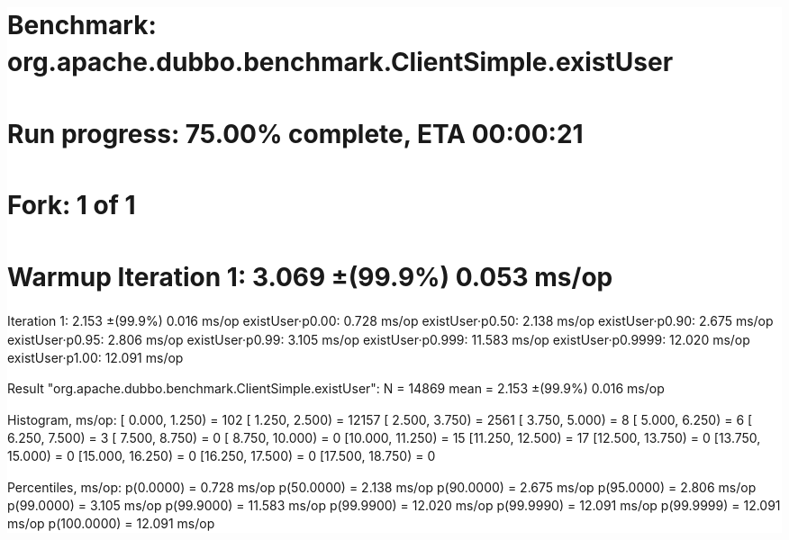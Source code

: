 # Benchmark: org.apache.dubbo.benchmark.ClientSimple.existUser

# Run progress: 75.00% complete, ETA 00:00:21
# Fork: 1 of 1
# Warmup Iteration   1: 3.069 ±(99.9%) 0.053 ms/op
Iteration   1: 2.153 ±(99.9%) 0.016 ms/op
                 existUser·p0.00:   0.728 ms/op
                 existUser·p0.50:   2.138 ms/op
                 existUser·p0.90:   2.675 ms/op
                 existUser·p0.95:   2.806 ms/op
                 existUser·p0.99:   3.105 ms/op
                 existUser·p0.999:  11.583 ms/op
                 existUser·p0.9999: 12.020 ms/op
                 existUser·p1.00:   12.091 ms/op



Result "org.apache.dubbo.benchmark.ClientSimple.existUser":
  N = 14869
  mean =      2.153 ±(99.9%) 0.016 ms/op

  Histogram, ms/op:
    [ 0.000,  1.250) = 102 
    [ 1.250,  2.500) = 12157 
    [ 2.500,  3.750) = 2561 
    [ 3.750,  5.000) = 8 
    [ 5.000,  6.250) = 6 
    [ 6.250,  7.500) = 3 
    [ 7.500,  8.750) = 0 
    [ 8.750, 10.000) = 0 
    [10.000, 11.250) = 15 
    [11.250, 12.500) = 17 
    [12.500, 13.750) = 0 
    [13.750, 15.000) = 0 
    [15.000, 16.250) = 0 
    [16.250, 17.500) = 0 
    [17.500, 18.750) = 0 

  Percentiles, ms/op:
      p(0.0000) =      0.728 ms/op
     p(50.0000) =      2.138 ms/op
     p(90.0000) =      2.675 ms/op
     p(95.0000) =      2.806 ms/op
     p(99.0000) =      3.105 ms/op
     p(99.9000) =     11.583 ms/op
     p(99.9900) =     12.020 ms/op
     p(99.9990) =     12.091 ms/op
     p(99.9999) =     12.091 ms/op
    p(100.0000) =     12.091 ms/op
